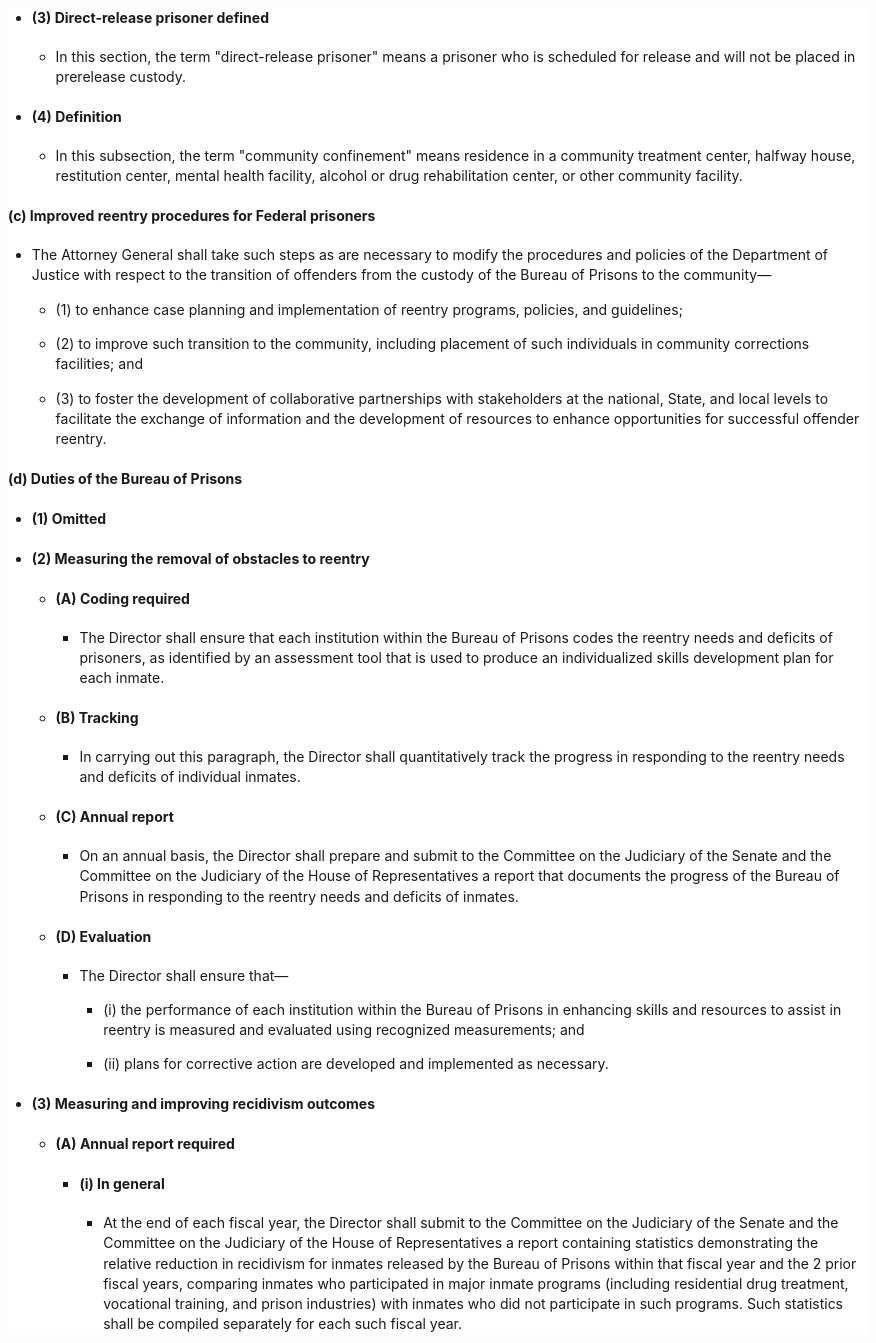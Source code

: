 * #### (3) Direct-release prisoner defined
  * In this section, the term "direct-release prisoner" means a prisoner who is scheduled for release and will not be placed in prerelease custody.

* #### (4) Definition
  * In this subsection, the term "community confinement" means residence in a community treatment center, halfway house, restitution center, mental health facility, alcohol or drug rehabilitation center, or other community facility.

#### (c) Improved reentry procedures for Federal prisoners
* The Attorney General shall take such steps as are necessary to modify the procedures and policies of the Department of Justice with respect to the transition of offenders from the custody of the Bureau of Prisons to the community—

  * (1) to enhance case planning and implementation of reentry programs, policies, and guidelines;

  * (2) to improve such transition to the community, including placement of such individuals in community corrections facilities; and

  * (3) to foster the development of collaborative partnerships with stakeholders at the national, State, and local levels to facilitate the exchange of information and the development of resources to enhance opportunities for successful offender reentry.

#### (d) Duties of the Bureau of Prisons
* #### (1) Omitted
* #### (2) Measuring the removal of obstacles to reentry
  * #### (A) Coding required
    * The Director shall ensure that each institution within the Bureau of Prisons codes the reentry needs and deficits of prisoners, as identified by an assessment tool that is used to produce an individualized skills development plan for each inmate.

  * #### (B) Tracking
    * In carrying out this paragraph, the Director shall quantitatively track the progress in responding to the reentry needs and deficits of individual inmates.

  * #### (C) Annual report
    * On an annual basis, the Director shall prepare and submit to the Committee on the Judiciary of the Senate and the Committee on the Judiciary of the House of Representatives a report that documents the progress of the Bureau of Prisons in responding to the reentry needs and deficits of inmates.

  * #### (D) Evaluation
    * The Director shall ensure that—

      * (i) the performance of each institution within the Bureau of Prisons in enhancing skills and resources to assist in reentry is measured and evaluated using recognized measurements; and

      * (ii) plans for corrective action are developed and implemented as necessary.

* #### (3) Measuring and improving recidivism outcomes
  * #### (A) Annual report required
    * #### (i) In general
      * At the end of each fiscal year, the Director shall submit to the Committee on the Judiciary of the Senate and the Committee on the Judiciary of the House of Representatives a report containing statistics demonstrating the relative reduction in recidivism for inmates released by the Bureau of Prisons within that fiscal year and the 2 prior fiscal years, comparing inmates who participated in major inmate programs (including residential drug treatment, vocational training, and prison industries) with inmates who did not participate in such programs. Such statistics shall be compiled separately for each such fiscal year.

